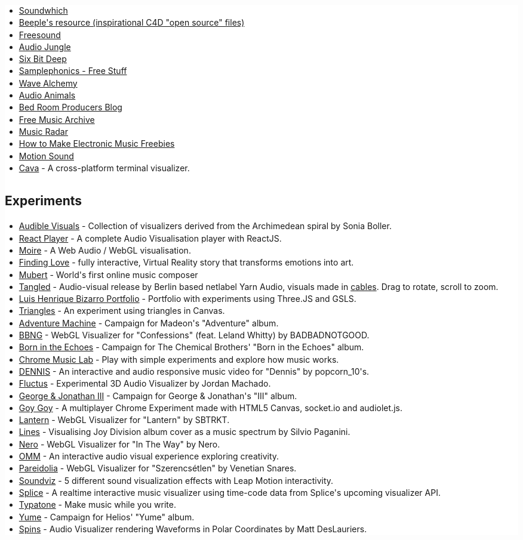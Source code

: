 *   [Soundwhich](http://soundwhich.com/)
*   [Beeple's resource (inspirational C4D "open source" files)](http://www.beeple-crap.com/resources.php)
*   [Freesound](http://freesound.org/)
*   [Audio Jungle](http://audiojungle.net/)
*   [Six Bit Deep](http://www.sixbitdeep.com/shop/)
*   [Samplephonics - Free Stuff](http://store.samplephonics.com/collections/free-stuff-1)
*   [Wave Alchemy](http://www.wavealchemy.co.uk/free-samples/)
*   [Audio Animals](http://www.audioanimals.co.uk/shop-categories/sample-shop)
*   [Bed Room Producers Blog](http://bedroomproducersblog.com/free-samples/)
*   [Free Music Archive](http://freemusicarchive.org/)
*   [Music Radar](http://www.musicradar.com/news/tech/free-music-samples-download-loops-hits-and-multis-627820)
*   [How to Make Electronic Music Freebies](http://howtomakeelectronicmusic.com/category/freebies)
*   [Motion Sound](http://motionsound.io/)
*   [Cava](https://github.com/karlstav/cava#latency-notes) - A cross-platform terminal visualizer.

## Experiments

*   [Audible Visuals](https://soniaboller.github.io/audible-visuals/) - Collection of visualizers derived from the Archimedean spiral by Sonia Boller.
*   [React Player](https://dazzling-jang-471a34.netlify.com/) - A complete Audio Visualisation player with ReactJS.
*   [Moire](http://hughsk.io/moire-1/) - A Web Audio / WebGL visualisation.
*   [Finding Love](https://findinglove.activetheory.net/) - fully interactive, Virtual Reality story that transforms emotions into art.
*   [Mubert](http://play.mubert.com/en/) - World's first online music composer
*   [Tangled](http://netlabelday2016.yarnaudio.com/) - Audio-visual release by Berlin based netlabel Yarn Audio, visuals made in [cables](https://cables.gl/). Drag to rotate, scroll to zoom.
*   [Luis Henrique Bizarro Portfolio](https://lhbzr.com/) - Portfolio with experiments using Three.JS and GSLS.
*   [Triangles](https://willianjusten.com.br/audio-experiments/triangles/) - An experiment using triangles in Canvas.
*   [Adventure Machine](http://www.madeon.fr/adventuremachine/) - Campaign for Madeon's "Adventure" album.
*   [BBNG](https://uberviz.io/viz/bbng/) - WebGL Visualizer for "Confessions" (feat. Leland Whitty) by BADBADNOTGOOD.
*   [Born in the Echoes](http://bornintheechoes.com/) - Campaign for The Chemical Brothers' "Born in the Echoes" album.
*   [Chrome Music Lab](https://musiclab.chromeexperiments.com/) - Play with simple experiments and explore how music works.
*   [DENNIS](http://www.dennis.video/) - An interactive and audio responsive music video for "Dennis" by popcorn\_10's.
*   [Fluctus](http://jojo.ninja/fluctus/) - Experimental 3D Audio Visualizer by Jordan Machado.
*   [George & Jonathan III](http://www.georgeandjonathan.com/) - Campaign for George & Jonathan's "III" album.
*   [Goy Goy](http://goy-goy.herokuapp.com/) - A multiplayer Chrome Experiment made with HTML5 Canvas, socket.io and audiolet.js.
*   [Lantern](https://www.uberviz.io/viz/lantern/) - WebGL Visualizer for "Lantern" by SBTRKT.
*   [Lines](http://labs.fluuu.id/lines/) - Visualising Joy Division album cover as a music spectrum by Silvio Paganini.
*   [Nero](https://www.uberviz.io/viz/nero/) - WebGL Visualizer for "In The Way" by Nero.
*   [OMM](http://ommexperience.com/) - An interactive audio visual experience exploring creativity.
*   [Pareidolia](https://www.uberviz.io/viz/pareidolia/) - WebGL Visualizer for "Szerencsétlen" by Venetian Snares.
*   [Soundviz](http://work.bartekdrozdz.com/soundviz/) - 5 different sound visualization effects with Leap Motion interactivity.
*   [Splice](https://www.uberviz.io/viz/splice/) - A realtime interactive music visualizer using time-code data from Splice's upcoming visualizer API.
*   [Typatone](http://www.typatone.com/) - Make music while you write.
*   [Yume](http://unseen-music.com/yume/) - Campaign for Helios' "Yume" album.
*   [Spins](http://mattdesl.github.io/spins/) - Audio Visualizer rendering Waveforms in Polar Coordinates by Matt DesLauriers.